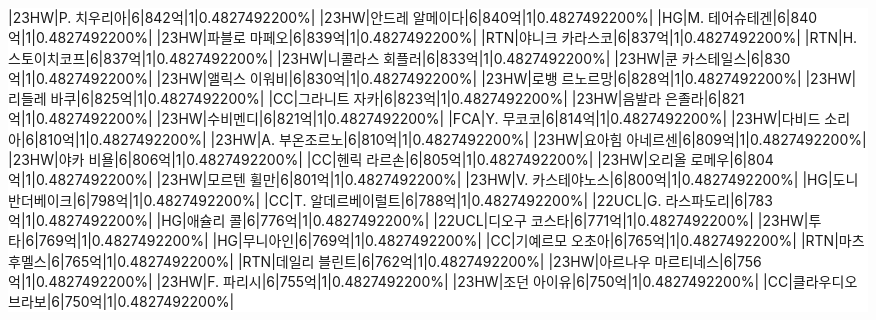 |23HW|P. 치우리아|6|842억|1|0.4827492200%|
|23HW|안드레 알메이다|6|840억|1|0.4827492200%|
|HG|M. 테어슈테겐|6|840억|1|0.4827492200%|
|23HW|파블로 마페오|6|839억|1|0.4827492200%|
|RTN|야니크 카라스코|6|837억|1|0.4827492200%|
|RTN|H. 스토이치코프|6|837억|1|0.4827492200%|
|23HW|니콜라스 회플러|6|833억|1|0.4827492200%|
|23HW|쿤 카스테일스|6|830억|1|0.4827492200%|
|23HW|앨릭스 이워비|6|830억|1|0.4827492200%|
|23HW|로뱅 르노르망|6|828억|1|0.4827492200%|
|23HW|리들레 바쿠|6|825억|1|0.4827492200%|
|CC|그라니트 자카|6|823억|1|0.4827492200%|
|23HW|음발라 은졸라|6|821억|1|0.4827492200%|
|23HW|수비멘디|6|821억|1|0.4827492200%|
|FCA|Y. 무코코|6|814억|1|0.4827492200%|
|23HW|다비드 소리아|6|810억|1|0.4827492200%|
|23HW|A. 부온조르노|6|810억|1|0.4827492200%|
|23HW|요아힘 아네르센|6|809억|1|0.4827492200%|
|23HW|야카 비욜|6|806억|1|0.4827492200%|
|CC|헨릭 라르손|6|805억|1|0.4827492200%|
|23HW|오리올 로메우|6|804억|1|0.4827492200%|
|23HW|모르텐 휠만|6|801억|1|0.4827492200%|
|23HW|V. 카스테야노스|6|800억|1|0.4827492200%|
|HG|도니 반더베이크|6|798억|1|0.4827492200%|
|CC|T. 알데르베이럴트|6|788억|1|0.4827492200%|
|22UCL|G. 라스파도리|6|783억|1|0.4827492200%|
|HG|애슐리 콜|6|776억|1|0.4827492200%|
|22UCL|디오구 코스타|6|771억|1|0.4827492200%|
|23HW|투타|6|769억|1|0.4827492200%|
|HG|무니아인|6|769억|1|0.4827492200%|
|CC|기예르모 오초아|6|765억|1|0.4827492200%|
|RTN|마츠 후멜스|6|765억|1|0.4827492200%|
|RTN|데일리 블린트|6|762억|1|0.4827492200%|
|23HW|아르나우 마르티네스|6|756억|1|0.4827492200%|
|23HW|F. 파리시|6|755억|1|0.4827492200%|
|23HW|조던 아이유|6|750억|1|0.4827492200%|
|CC|클라우디오 브라보|6|750억|1|0.4827492200%|